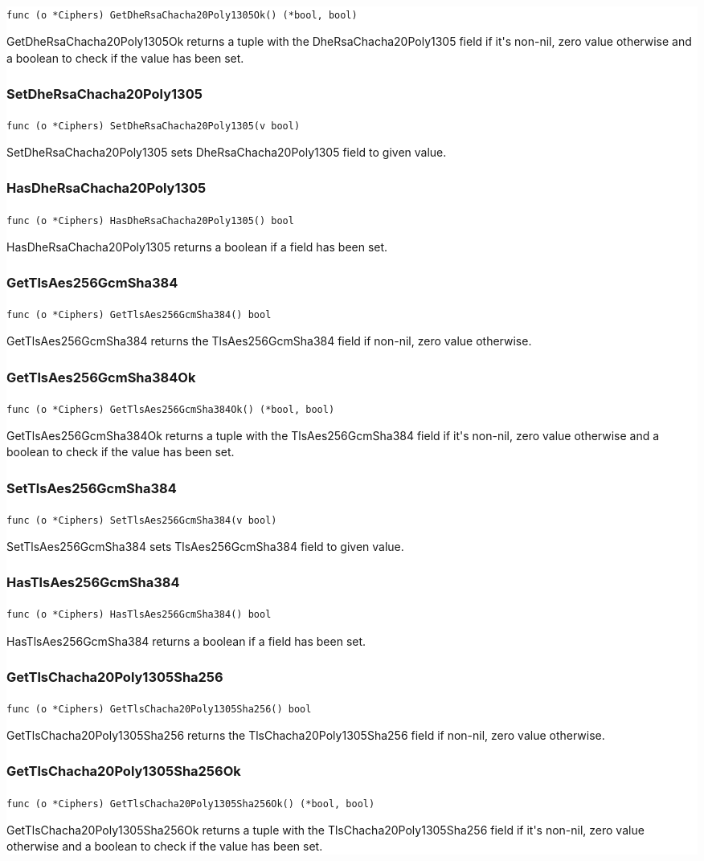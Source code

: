 `func (o *Ciphers) GetDheRsaChacha20Poly1305Ok() (*bool, bool)`

GetDheRsaChacha20Poly1305Ok returns a tuple with the DheRsaChacha20Poly1305 field if it's non-nil, zero value otherwise
and a boolean to check if the value has been set.

### SetDheRsaChacha20Poly1305

`func (o *Ciphers) SetDheRsaChacha20Poly1305(v bool)`

SetDheRsaChacha20Poly1305 sets DheRsaChacha20Poly1305 field to given value.

### HasDheRsaChacha20Poly1305

`func (o *Ciphers) HasDheRsaChacha20Poly1305() bool`

HasDheRsaChacha20Poly1305 returns a boolean if a field has been set.

### GetTlsAes256GcmSha384

`func (o *Ciphers) GetTlsAes256GcmSha384() bool`

GetTlsAes256GcmSha384 returns the TlsAes256GcmSha384 field if non-nil, zero value otherwise.

### GetTlsAes256GcmSha384Ok

`func (o *Ciphers) GetTlsAes256GcmSha384Ok() (*bool, bool)`

GetTlsAes256GcmSha384Ok returns a tuple with the TlsAes256GcmSha384 field if it's non-nil, zero value otherwise
and a boolean to check if the value has been set.

### SetTlsAes256GcmSha384

`func (o *Ciphers) SetTlsAes256GcmSha384(v bool)`

SetTlsAes256GcmSha384 sets TlsAes256GcmSha384 field to given value.

### HasTlsAes256GcmSha384

`func (o *Ciphers) HasTlsAes256GcmSha384() bool`

HasTlsAes256GcmSha384 returns a boolean if a field has been set.

### GetTlsChacha20Poly1305Sha256

`func (o *Ciphers) GetTlsChacha20Poly1305Sha256() bool`

GetTlsChacha20Poly1305Sha256 returns the TlsChacha20Poly1305Sha256 field if non-nil, zero value otherwise.

### GetTlsChacha20Poly1305Sha256Ok

`func (o *Ciphers) GetTlsChacha20Poly1305Sha256Ok() (*bool, bool)`

GetTlsChacha20Poly1305Sha256Ok returns a tuple with the TlsChacha20Poly1305Sha256 field if it's non-nil, zero value otherwise
and a boolean to check if the value has been set.

